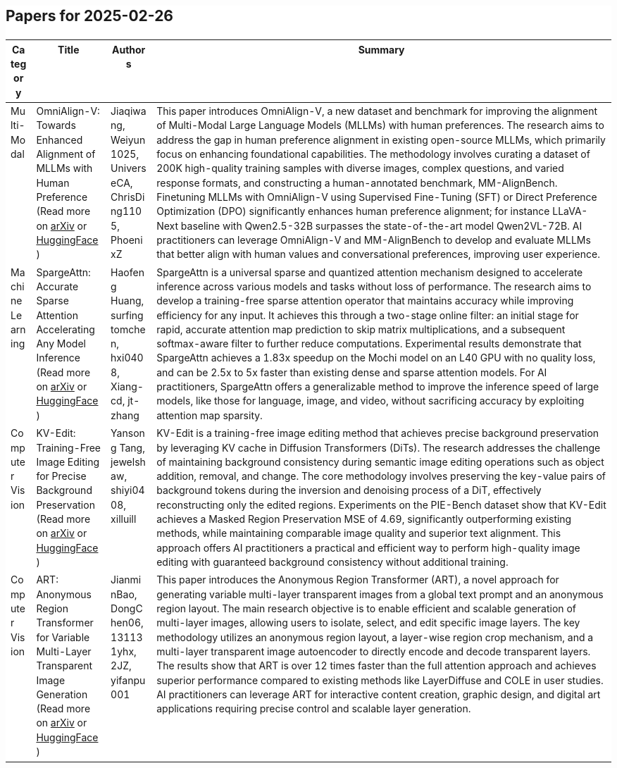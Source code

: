 

## Papers for 2025-02-26

| Category | Title | Authors | Summary |
|----------|-------|---------|---------|
| Multi-Modal | OmniAlign-V: Towards Enhanced Alignment of MLLMs with Human Preference (Read more on [arXiv](https://arxiv.org/abs/2502.18411) or [HuggingFace](https://huggingface.co/papers/2502.18411))| Jiaqiwang, Weiyun1025, UniverseCA, ChrisDing1105, PhoenixZ | This paper introduces OmniAlign-V, a new dataset and benchmark for improving the alignment of Multi-Modal Large Language Models (MLLMs) with human preferences. The research aims to address the gap in human preference alignment in existing open-source MLLMs, which primarily focus on enhancing foundational capabilities. The methodology involves curating a dataset of 200K high-quality training samples with diverse images, complex questions, and varied response formats, and constructing a human-annotated benchmark, MM-AlignBench. Finetuning MLLMs with OmniAlign-V using Supervised Fine-Tuning (SFT) or Direct Preference Optimization (DPO) significantly enhances human preference alignment; for instance LLaVA-Next baseline with Qwen2.5-32B surpasses the state-of-the-art model Qwen2VL-72B. AI practitioners can leverage OmniAlign-V and MM-AlignBench to develop and evaluate MLLMs that better align with human values and conversational preferences, improving user experience. |
| Machine Learning | SpargeAttn: Accurate Sparse Attention Accelerating Any Model Inference (Read more on [arXiv](https://arxiv.org/abs/2502.18137) or [HuggingFace](https://huggingface.co/papers/2502.18137))| Haofeng Huang, surfingtomchen, hxi0408, Xiang-cd, jt-zhang | SpargeAttn is a universal sparse and quantized attention mechanism designed to accelerate inference across various models and tasks without loss of performance. The research aims to develop a training-free sparse attention operator that maintains accuracy while improving efficiency for any input. It achieves this through a two-stage online filter: an initial stage for rapid, accurate attention map prediction to skip matrix multiplications, and a subsequent softmax-aware filter to further reduce computations. Experimental results demonstrate that SpargeAttn achieves a 1.83x speedup on the Mochi model on an L40 GPU with no quality loss, and can be 2.5x to 5x faster than existing dense and sparse attention models. For AI practitioners, SpargeAttn offers a generalizable method to improve the inference speed of large models, like those for language, image, and video, without sacrificing accuracy by exploiting attention map sparsity. |
| Computer Vision | KV-Edit: Training-Free Image Editing for Precise Background Preservation (Read more on [arXiv](https://arxiv.org/abs/2502.17363) or [HuggingFace](https://huggingface.co/papers/2502.17363))| Yansong Tang, jewelshaw, shiyi0408, xilluill | KV-Edit is a training-free image editing method that achieves precise background preservation by leveraging KV cache in Diffusion Transformers (DiTs). The research addresses the challenge of maintaining background consistency during semantic image editing operations such as object addition, removal, and change. The core methodology involves preserving the key-value pairs of background tokens during the inversion and denoising process of a DiT, effectively reconstructing only the edited regions. Experiments on the PIE-Bench dataset show that KV-Edit achieves a Masked Region Preservation MSE of 4.69, significantly outperforming existing methods, while maintaining comparable image quality and superior text alignment. This approach offers AI practitioners a practical and efficient way to perform high-quality image editing with guaranteed background consistency without additional training. |
| Computer Vision | ART: Anonymous Region Transformer for Variable Multi-Layer Transparent Image Generation (Read more on [arXiv](https://arxiv.org/abs/2502.18364) or [HuggingFace](https://huggingface.co/papers/2502.18364))| JianminBao, DongChen06, 131131yhx, 2JZ, yifanpu001 | This paper introduces the Anonymous Region Transformer (ART), a novel approach for generating variable multi-layer transparent images from a global text prompt and an anonymous region layout. The main research objective is to enable efficient and scalable generation of multi-layer images, allowing users to isolate, select, and edit specific image layers.  The key methodology utilizes an anonymous region layout, a layer-wise region crop mechanism, and a multi-layer transparent image autoencoder to directly encode and decode transparent layers.  The results show that ART is over 12 times faster than the full attention approach and achieves superior performance compared to existing methods like LayerDiffuse and COLE in user studies. AI practitioners can leverage ART for interactive content creation, graphic design, and digital art applications requiring precise control and scalable layer generation. |